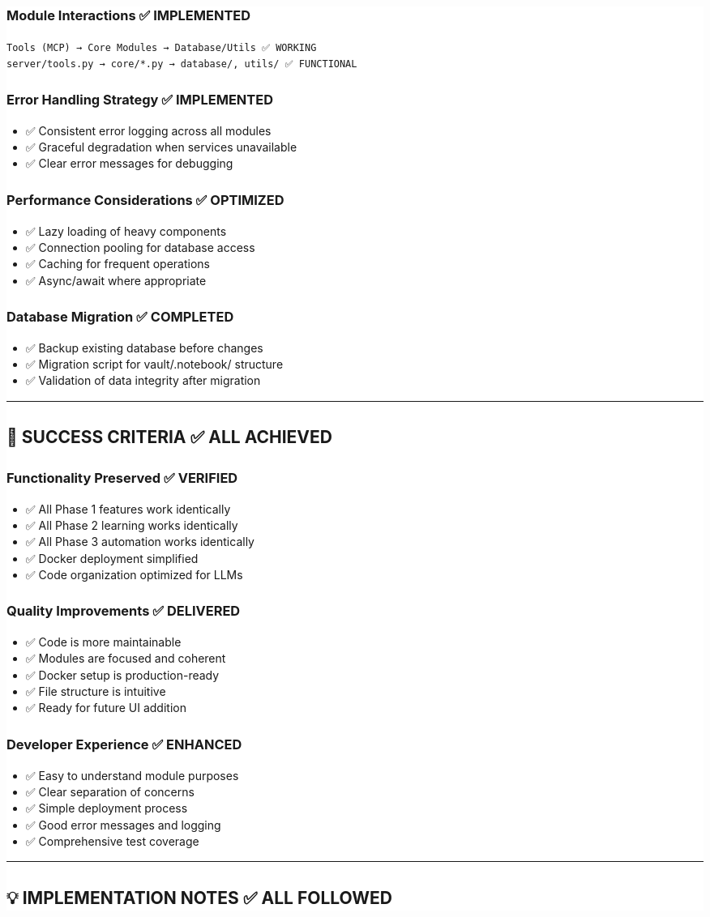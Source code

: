 ### Module Interactions ✅ IMPLEMENTED
```
Tools (MCP) → Core Modules → Database/Utils ✅ WORKING
server/tools.py → core/*.py → database/, utils/ ✅ FUNCTIONAL
```

### Error Handling Strategy ✅ IMPLEMENTED
- ✅ Consistent error logging across all modules
- ✅ Graceful degradation when services unavailable
- ✅ Clear error messages for debugging

### Performance Considerations ✅ OPTIMIZED
- ✅ Lazy loading of heavy components
- ✅ Connection pooling for database access
- ✅ Caching for frequent operations
- ✅ Async/await where appropriate

### Database Migration ✅ COMPLETED
- ✅ Backup existing database before changes
- ✅ Migration script for vault/.notebook/ structure
- ✅ Validation of data integrity after migration

---

## 🎯 SUCCESS CRITERIA ✅ ALL ACHIEVED

### Functionality Preserved ✅ VERIFIED
- ✅ All Phase 1 features work identically
- ✅ All Phase 2 learning works identically  
- ✅ All Phase 3 automation works identically
- ✅ Docker deployment simplified
- ✅ Code organization optimized for LLMs

### Quality Improvements ✅ DELIVERED
- ✅ Code is more maintainable
- ✅ Modules are focused and coherent
- ✅ Docker setup is production-ready
- ✅ File structure is intuitive
- ✅ Ready for future UI addition

### Developer Experience ✅ ENHANCED
- ✅ Easy to understand module purposes
- ✅ Clear separation of concerns
- ✅ Simple deployment process
- ✅ Good error messages and logging
- ✅ Comprehensive test coverage

---

## 💡 IMPLEMENTATION NOTES ✅ ALL FOLLOWED
